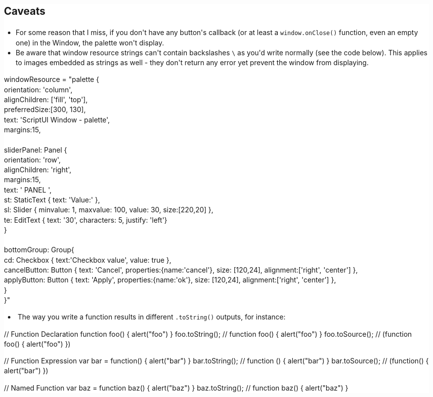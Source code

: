 Caveats
-------

*   For some reason that I miss, if you don't have any button's callback (or at least a `window.onClose()` function, even an empty one) in the Window, the palette won't display.
*   Be aware that window resource strings can't contain backslashes `\` as you'd write normally (see the code below). This applies to images embedded as strings as well - they don't return any error yet prevent the window from displaying.

windowResource = "palette {  \
        orientation: 'column', \
        alignChildren: \['fill', 'top'\],  \
        preferredSize:\[300, 130\], \
        text: 'ScriptUI Window - palette',  \
        margins:15, \
        \
        sliderPanel: Panel { \
            orientation: 'row', \
            alignChildren: 'right', \
            margins:15, \
            text: ' PANEL ', \
            st: StaticText { text: 'Value:' }, \
            sl: Slider { minvalue: 1, maxvalue: 100, value: 30, size:\[220,20\] }, \
            te: EditText { text: '30', characters: 5, justify: 'left'} \
            } \
        \
        bottomGroup: Group{ \
            cd: Checkbox { text:'Checkbox value', value: true }, \
            cancelButton: Button { text: 'Cancel', properties:{name:'cancel'}, size: \[120,24\], alignment:\['right', 'center'\] }, \
            applyButton: Button { text: 'Apply', properties:{name:'ok'}, size: \[120,24\], alignment:\['right', 'center'\] }, \
        }\
    }"

*    The way you write a function results in different `.toString()` outputs, for instance:

// Function Declaration
function foo()  { alert("foo") }
foo.toString(); 
// function foo()  { alert("foo") }
foo.toSource();
// (function foo()  { alert("foo") })

// Function Expression
var bar = function() { alert("bar") }
bar.toString(); 
// function () { alert("bar") } 
bar.toSource(); 
// (function() { alert("bar") })

// Named Function
var baz = function baz() { alert("baz") }
baz.toString();
// function baz() { alert("baz") }
